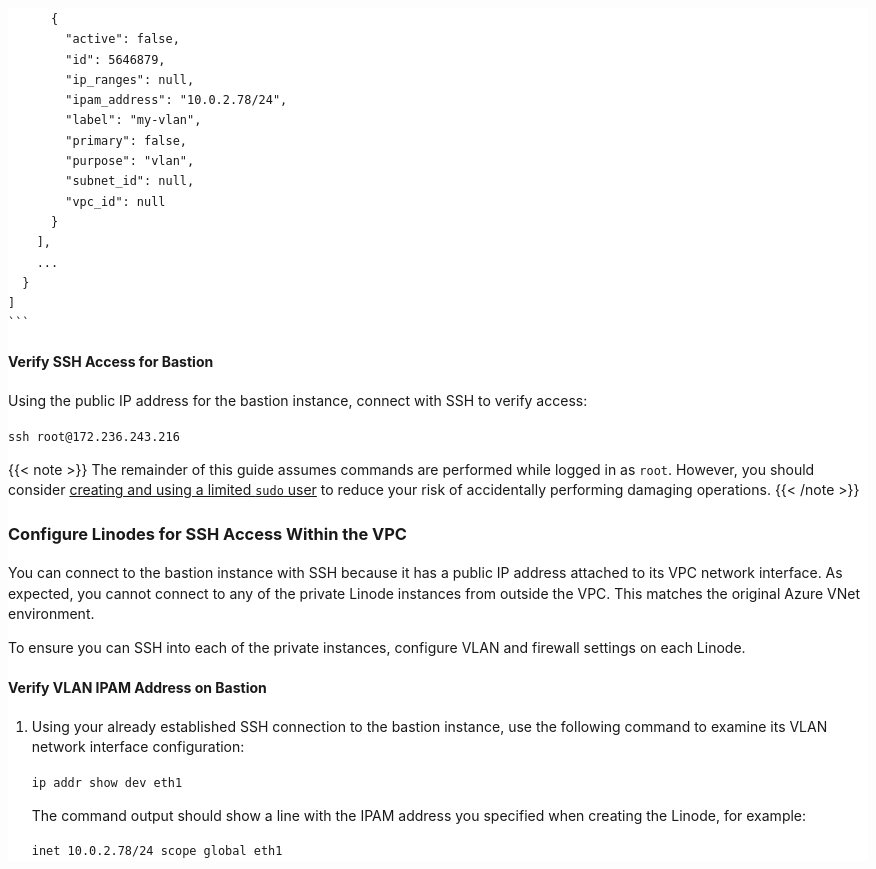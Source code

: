          {
            "active": false,
            "id": 5646879,
            "ip_ranges": null,
            "ipam_address": "10.0.2.78/24",
            "label": "my-vlan",
            "primary": false,
            "purpose": "vlan",
            "subnet_id": null,
            "vpc_id": null
          }
        ],
        ...
      }
    ]
    ```

#### Verify SSH Access for Bastion

Using the public IP address for the bastion instance, connect with SSH to verify access:

```command
ssh root@172.236.243.216
```

{{< note >}}
The remainder of this guide assumes commands are performed while logged in as `root`. However, you should consider [creating and using a limited `sudo` user](https://techdocs.akamai.com/cloud-computing/docs/set-up-and-secure-a-compute-instance#add-a-limited-user-account) to reduce your risk of accidentally performing damaging operations.
{{< /note >}}

### Configure Linodes for SSH Access Within the VPC

You can connect to the bastion instance with SSH because it has a public IP address attached to its VPC network interface. As expected, you cannot connect to any of the private Linode instances from outside the VPC. This matches the original Azure VNet environment.

To ensure you can SSH into each of the private instances, configure VLAN and firewall settings on each Linode.

#### Verify VLAN IPAM Address on Bastion

1.  Using your already established SSH connection to the bastion instance, use the following command to examine its VLAN network interface configuration:

    ```command
    ip addr show dev eth1
    ```

    The command output should show a line with the IPAM address you specified when creating the Linode, for example:

    ```command
    inet 10.0.2.78/24 scope global eth1
    ```
